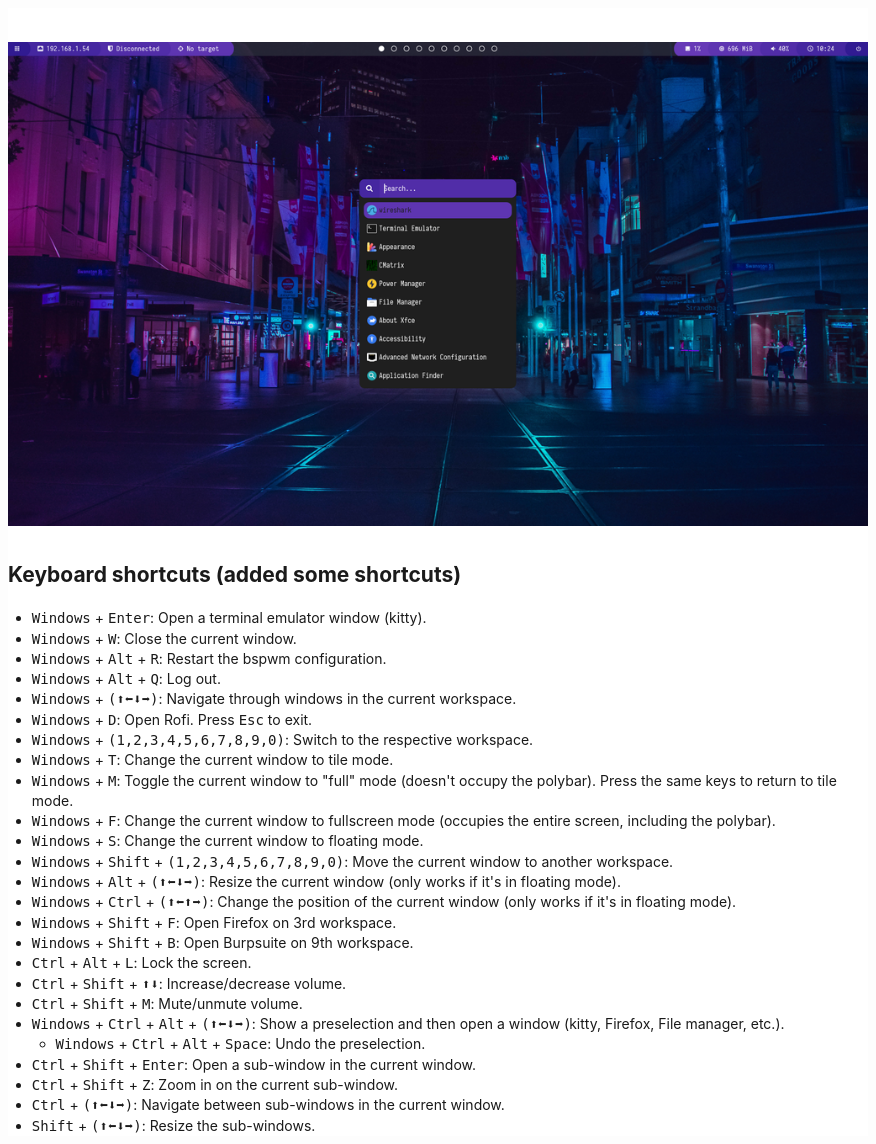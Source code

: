 <br>

<p align="center">
  <img src="assets/overview3.png" alt="screen3">
</p>

## Keyboard shortcuts (added some shortcuts)

- <kbd>Windows</kbd> + <kbd>Enter</kbd>: Open a terminal emulator window (kitty).
- <kbd>Windows</kbd> + <kbd>W</kbd>: Close the current window.
- <kbd>Windows</kbd> + <kbd>Alt</kbd> + <kbd>R</kbd>: Restart the bspwm configuration.
- <kbd>Windows</kbd> + <kbd>Alt</kbd> + <kbd>Q</kbd>: Log out.
- <kbd>Windows</kbd> + <kbd>(⬆⬅⬇➡)</kbd>: Navigate through windows in the current workspace.
- <kbd>Windows</kbd> + <kbd>D</kbd>: Open Rofi. Press <kbd>Esc</kbd> to exit.
- <kbd>Windows</kbd> + <kbd>(1,2,3,4,5,6,7,8,9,0)</kbd>: Switch to the respective workspace.
- <kbd>Windows</kbd> + <kbd>T</kbd>: Change the current window to tile mode.
- <kbd>Windows</kbd> + <kbd>M</kbd>: Toggle the current window to "full" mode (doesn't occupy the polybar). Press the same keys to return to tile mode.
- <kbd>Windows</kbd> + <kbd>F</kbd>: Change the current window to fullscreen mode (occupies the entire screen, including the polybar).
- <kbd>Windows</kbd> + <kbd>S</kbd>: Change the current window to floating mode.
- <kbd>Windows</kbd> + <kbd>Shift</kbd> + <kbd>(1,2,3,4,5,6,7,8,9,0)</kbd>: Move the current window to another workspace.
- <kbd>Windows</kbd> + <kbd>Alt</kbd> + <kbd>(⬆⬅⬇➡)</kbd>: Resize the current window (only works if it's in floating mode).
- <kbd>Windows</kbd> + <kbd>Ctrl</kbd> + <kbd>(⬆⬅⬆➡)</kbd>: Change the position of the current window (only works if it's in floating mode).
- <kbd>Windows</kbd> + <kbd>Shift</kbd> + <kbd>F</kbd>: Open Firefox on 3rd workspace.
- <kbd>Windows</kbd> + <kbd>Shift</kbd> + <kbd>B</kbd>: Open Burpsuite on 9th workspace.
- <kbd>Ctrl</kbd> + <kbd>Alt</kbd> + <kbd>L</kbd>: Lock the screen.
- <kbd>Ctrl</kbd> + <kbd>Shift</kbd> + <kbd>⬆⬇</kbd>: Increase/decrease volume.
- <kbd>Ctrl</kbd> + <kbd>Shift</kbd> + <kbd>M</kbd>: Mute/unmute volume.
- <kbd>Windows</kbd> + <kbd>Ctrl</kbd> + <kbd>Alt</kbd> + <kbd>(⬆⬅⬇➡)</kbd>: Show a preselection and then open a window (kitty, Firefox, File manager, etc.). 
   - <kbd>Windows</kbd> + <kbd>Ctrl</kbd> + <kbd>Alt</kbd> + <kbd>Space</kbd>: Undo the preselection.
- <kbd>Ctrl</kbd> + <kbd>Shift</kbd> + <kbd>Enter</kbd>: Open a sub-window in the current window.
- <kbd>Ctrl</kbd> + <kbd>Shift</kbd> + <kbd>Z</kbd>: Zoom in on the current sub-window.
- <kbd>Ctrl</kbd> + <kbd>(⬆⬅⬇➡)</kbd>: Navigate between sub-windows in the current window.
- <kbd>Shift</kbd> + <kbd>(⬆⬅⬇➡)</kbd>: Resize the sub-windows.